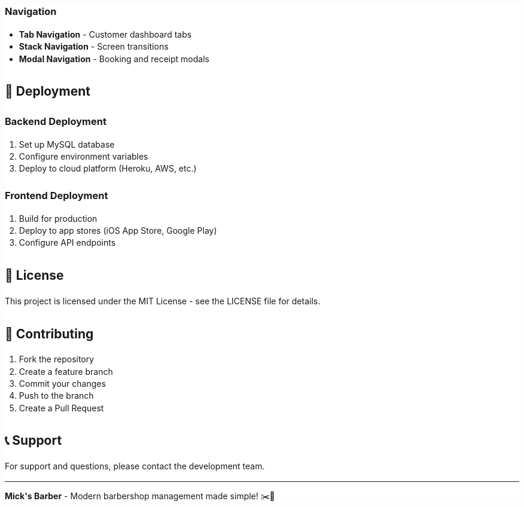 ### Navigation
- **Tab Navigation** - Customer dashboard tabs
- **Stack Navigation** - Screen transitions
- **Modal Navigation** - Booking and receipt modals

## 🚀 Deployment

### Backend Deployment
1. Set up MySQL database
2. Configure environment variables
3. Deploy to cloud platform (Heroku, AWS, etc.)

### Frontend Deployment
1. Build for production
2. Deploy to app stores (iOS App Store, Google Play)
3. Configure API endpoints

## 📄 License

This project is licensed under the MIT License - see the LICENSE file for details.

## 👥 Contributing

1. Fork the repository
2. Create a feature branch
3. Commit your changes
4. Push to the branch
5. Create a Pull Request

## 📞 Support

For support and questions, please contact the development team.

---

**Mick's Barber** - Modern barbershop management made simple! ✂️💈

